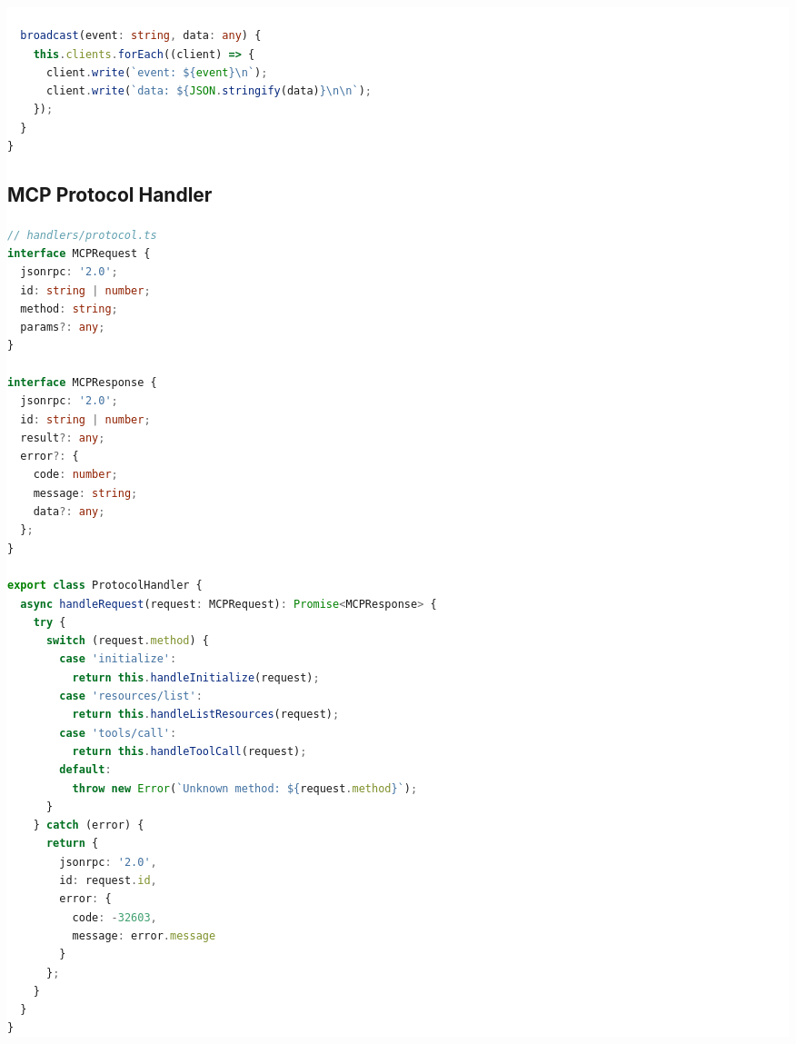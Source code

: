 ```typescript

  broadcast(event: string, data: any) {
    this.clients.forEach((client) => {
      client.write(`event: ${event}\n`);
      client.write(`data: ${JSON.stringify(data)}\n\n`);
    });
  }
}
```

## MCP Protocol Handler
```typescript
// handlers/protocol.ts
interface MCPRequest {
  jsonrpc: '2.0';
  id: string | number;
  method: string;
  params?: any;
}

interface MCPResponse {
  jsonrpc: '2.0';
  id: string | number;
  result?: any;
  error?: {
    code: number;
    message: string;
    data?: any;
  };
}

export class ProtocolHandler {
  async handleRequest(request: MCPRequest): Promise<MCPResponse> {
    try {
      switch (request.method) {
        case 'initialize':
          return this.handleInitialize(request);
        case 'resources/list':
          return this.handleListResources(request);
        case 'tools/call':
          return this.handleToolCall(request);
        default:
          throw new Error(`Unknown method: ${request.method}`);
      }
    } catch (error) {
      return {
        jsonrpc: '2.0',
        id: request.id,
        error: {
          code: -32603,
          message: error.message
        }
      };
    }
  }
}
```
